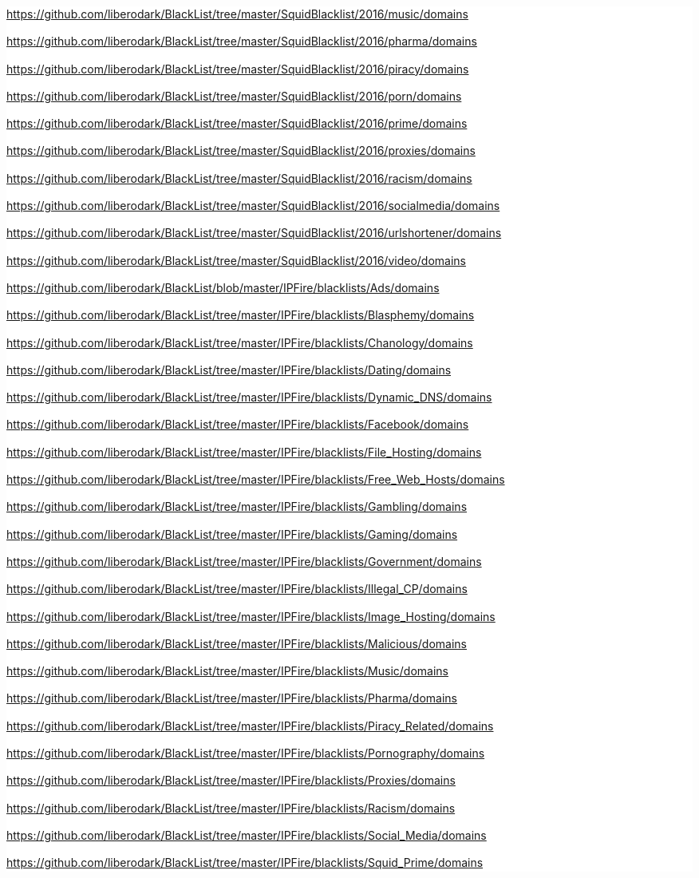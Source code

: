 https://github.com/liberodark/BlackList/tree/master/SquidBlacklist/2016/music/domains

https://github.com/liberodark/BlackList/tree/master/SquidBlacklist/2016/pharma/domains

https://github.com/liberodark/BlackList/tree/master/SquidBlacklist/2016/piracy/domains

https://github.com/liberodark/BlackList/tree/master/SquidBlacklist/2016/porn/domains

https://github.com/liberodark/BlackList/tree/master/SquidBlacklist/2016/prime/domains

https://github.com/liberodark/BlackList/tree/master/SquidBlacklist/2016/proxies/domains

https://github.com/liberodark/BlackList/tree/master/SquidBlacklist/2016/racism/domains

https://github.com/liberodark/BlackList/tree/master/SquidBlacklist/2016/socialmedia/domains

https://github.com/liberodark/BlackList/tree/master/SquidBlacklist/2016/urlshortener/domains

https://github.com/liberodark/BlackList/tree/master/SquidBlacklist/2016/video/domains



https://github.com/liberodark/BlackList/blob/master/IPFire/blacklists/Ads/domains

https://github.com/liberodark/BlackList/tree/master/IPFire/blacklists/Blasphemy/domains

https://github.com/liberodark/BlackList/tree/master/IPFire/blacklists/Chanology/domains

https://github.com/liberodark/BlackList/tree/master/IPFire/blacklists/Dating/domains

https://github.com/liberodark/BlackList/tree/master/IPFire/blacklists/Dynamic_DNS/domains

https://github.com/liberodark/BlackList/tree/master/IPFire/blacklists/Facebook/domains

https://github.com/liberodark/BlackList/tree/master/IPFire/blacklists/File_Hosting/domains

https://github.com/liberodark/BlackList/tree/master/IPFire/blacklists/Free_Web_Hosts/domains

https://github.com/liberodark/BlackList/tree/master/IPFire/blacklists/Gambling/domains

https://github.com/liberodark/BlackList/tree/master/IPFire/blacklists/Gaming/domains

https://github.com/liberodark/BlackList/tree/master/IPFire/blacklists/Government/domains

https://github.com/liberodark/BlackList/tree/master/IPFire/blacklists/Illegal_CP/domains

https://github.com/liberodark/BlackList/tree/master/IPFire/blacklists/Image_Hosting/domains

https://github.com/liberodark/BlackList/tree/master/IPFire/blacklists/Malicious/domains

https://github.com/liberodark/BlackList/tree/master/IPFire/blacklists/Music/domains

https://github.com/liberodark/BlackList/tree/master/IPFire/blacklists/Pharma/domains

https://github.com/liberodark/BlackList/tree/master/IPFire/blacklists/Piracy_Related/domains

https://github.com/liberodark/BlackList/tree/master/IPFire/blacklists/Pornography/domains

https://github.com/liberodark/BlackList/tree/master/IPFire/blacklists/Proxies/domains

https://github.com/liberodark/BlackList/tree/master/IPFire/blacklists/Racism/domains

https://github.com/liberodark/BlackList/tree/master/IPFire/blacklists/Social_Media/domains

https://github.com/liberodark/BlackList/tree/master/IPFire/blacklists/Squid_Prime/domains
